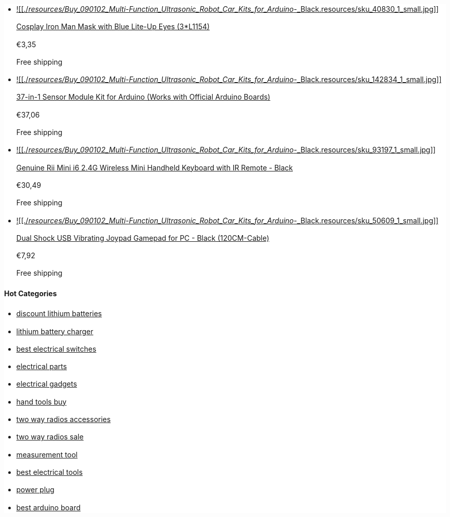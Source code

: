 * [![[./_resources/Buy_090102_Multi-Function_Ultrasonic_Robot_Car_Kits_for_Arduino_-_Black.resources/sku_40830_1_small.jpg]]](http://dx.com/p/cosplay-iron-man-mask-with-blue-lite-up-eyes-3-l1154-40830?rt=1&p=0&m=0&r=3&k=1&t=1&s=178466&u=40830)
	
	[Cosplay Iron Man Mask with Blue Lite-Up Eyes (3*L1154)](http://dx.com/p/cosplay-iron-man-mask-with-blue-lite-up-eyes-3-l1154-40830?rt=1&p=0&m=0&r=3&k=1&t=1&s=178466&u=40830)
	
	€3,35
	
	Free shipping
	
* [![[./_resources/Buy_090102_Multi-Function_Ultrasonic_Robot_Car_Kits_for_Arduino_-_Black.resources/sku_142834_1_small.jpg]]](http://dx.com/p/arduno-37-in-1-sensor-module-kit-black-142834?rt=1&p=0&m=0&r=3&k=1&t=1&s=146418&u=142834)
	
	[37-in-1 Sensor Module Kit for Arduino (Works with Official Arduino Boards)](http://dx.com/p/arduno-37-in-1-sensor-module-kit-black-142834?rt=1&p=0&m=0&r=3&k=1&t=1&s=146418&u=142834)
	
	€37,06
	
	Free shipping
	
* [![[./_resources/Buy_090102_Multi-Function_Ultrasonic_Robot_Car_Kits_for_Arduino_-_Black.resources/sku_93197_1_small.jpg]]](http://dx.com/p/genuine-rii-mini-2-4g-wireless-mini-handheld-keyboard-with-ir-remote-black-93197?rt=1&p=0&m=0&r=3&k=1&t=1&s=152936&u=93197)
	
	[Genuine Rii Mini i6 2.4G Wireless Mini Handheld Keyboard with IR Remote - Black](http://dx.com/p/genuine-rii-mini-2-4g-wireless-mini-handheld-keyboard-with-ir-remote-black-93197?rt=1&p=0&m=0&r=3&k=1&t=1&s=152936&u=93197)
	
	€30,49
	
	Free shipping
	
* [![[./_resources/Buy_090102_Multi-Function_Ultrasonic_Robot_Car_Kits_for_Arduino_-_Black.resources/sku_50609_1_small.jpg]]](http://dx.com/p/dual-shock-usb-vibrating-joypad-gamepad-for-pc-black-120cm-cable-50609?rt=1&p=0&m=0&r=3&k=1&t=1&s=156156&u=50609)
	
	[Dual Shock USB Vibrating Joypad Gamepad for PC - Black (120CM-Cable)](http://dx.com/p/dual-shock-usb-vibrating-joypad-gamepad-for-pc-black-120cm-cable-50609?rt=1&p=0&m=0&r=3&k=1&t=1&s=156156&u=50609)
	
	€7,92
	
	Free shipping
	

#### Hot Categories

* [discount lithium batteries](http://dx.com/c/electrical-tools-499/batteries-400)

* [lithium battery charger](http://dx.com/c/electrical-tools-499/chargers-401)
* [best electrical switches](http://dx.com/c/electrical-tools-499/switches-adapters-425)
* [electrical parts](http://dx.com/c/electrical-tools-499/diy-parts-components-410)
* [electrical gadgets](http://dx.com/c/electrical-tools-499/gadgets-405)
* [hand tools buy](http://dx.com/c/electrical-tools-499/hand-tools-404)
* [two way radios accessories](http://dx.com/c/electrical-tools-499/walkie-talkies-supplies-437)
* [two way radios sale](http://dx.com/c/electrical-tools-499/walkie-talkies-414)
* [measurement tool](http://dx.com/c/electrical-tools-499/measurement-analysis-426)
* [best electrical tools](http://dx.com/c/electrical-tools-499)
* [power plug](http://dx.com/c/electrical-tools-499/plugs-sockets-403)
* [best arduino board](http://dx.com/c/electrical-tools-499/arduino-scm-supplies-436)
